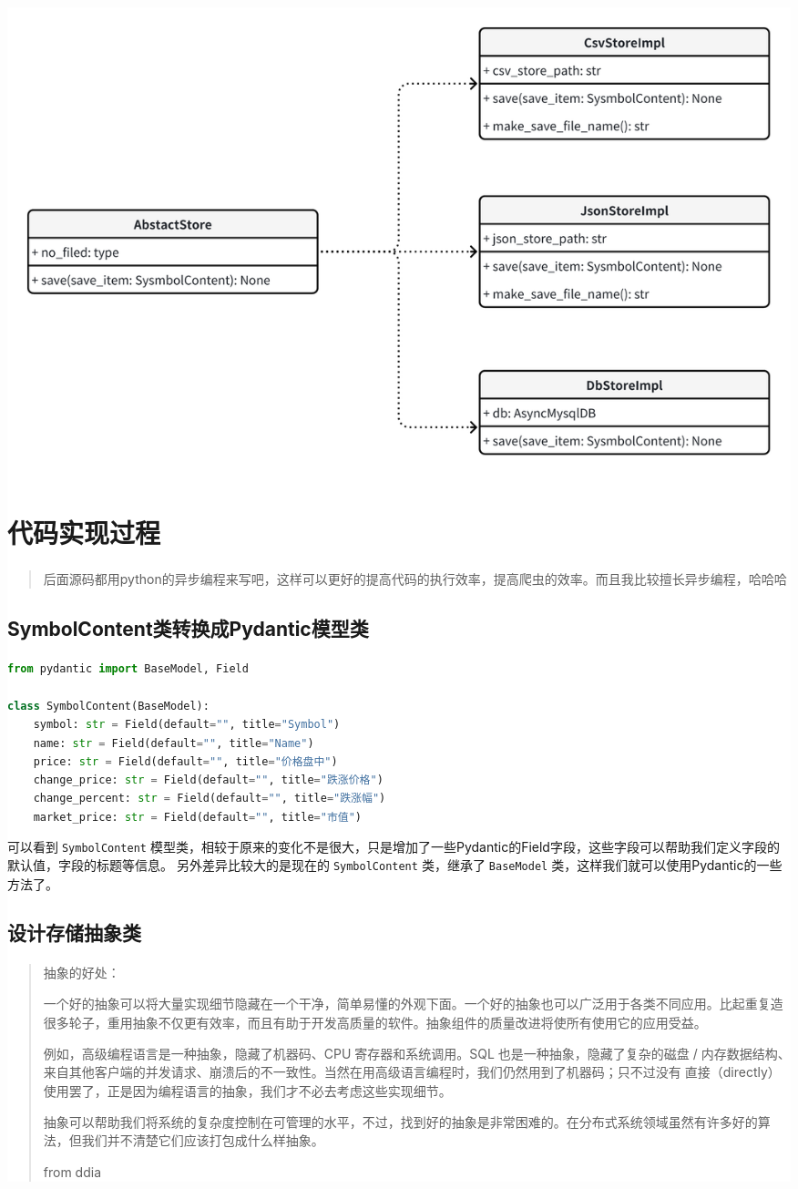 ![存储层类图设计](../static/images/1000000014.png)


# 代码实现过程
> 后面源码都用python的异步编程来写吧，这样可以更好的提高代码的执行效率，提高爬虫的效率。而且我比较擅长异步编程，哈哈哈

## SymbolContent类转换成Pydantic模型类
```python
from pydantic import BaseModel, Field

class SymbolContent(BaseModel):
    symbol: str = Field(default="", title="Symbol")
    name: str = Field(default="", title="Name")
    price: str = Field(default="", title="价格盘中")
    change_price: str = Field(default="", title="跌涨价格")
    change_percent: str = Field(default="", title="跌涨幅")
    market_price: str = Field(default="", title="市值")
```
可以看到 `SymbolContent` 模型类，相较于原来的变化不是很大，只是增加了一些Pydantic的Field字段，这些字段可以帮助我们定义字段的默认值，字段的标题等信息。
另外差异比较大的是现在的 `SymbolContent` 类，继承了 `BaseModel` 类，这样我们就可以使用Pydantic的一些方法了。

## 设计存储抽象类
> 抽象的好处：
>
> 一个好的抽象可以将大量实现细节隐藏在一个干净，简单易懂的外观下面。一个好的抽象也可以广泛用于各类不同应用。比起重复造很多轮子，重用抽象不仅更有效率，而且有助于开发高质量的软件。抽象组件的质量改进将使所有使用它的应用受益。
>
> 例如，高级编程语言是一种抽象，隐藏了机器码、CPU 寄存器和系统调用。SQL 也是一种抽象，隐藏了复杂的磁盘 / 内存数据结构、来自其他客户端的并发请求、崩溃后的不一致性。当然在用高级语言编程时，我们仍然用到了机器码；只不过没有 直接（directly） 使用罢了，正是因为编程语言的抽象，我们才不必去考虑这些实现细节。
>
> 抽象可以帮助我们将系统的复杂度控制在可管理的水平，不过，找到好的抽象是非常困难的。在分布式系统领域虽然有许多好的算法，但我们并不清楚它们应该打包成什么样抽象。
> 
> from ddia
